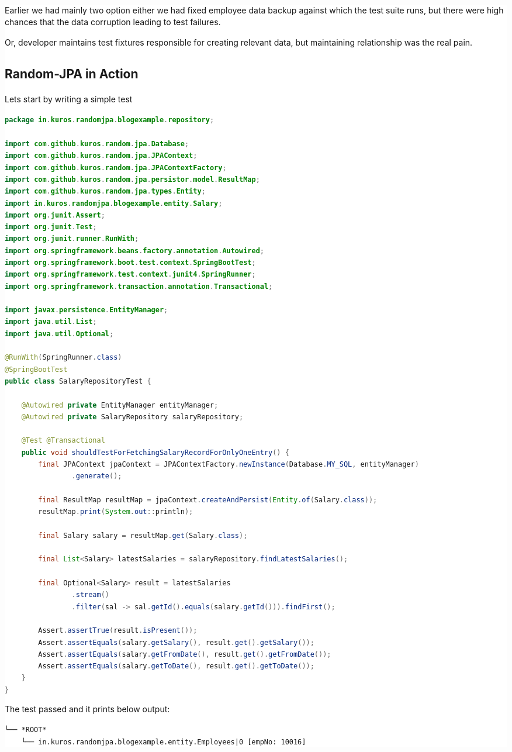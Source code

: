 Earlier we had mainly two option either we had fixed employee data backup against which the test suite runs, but there were high chances that the data corruption leading to test failures.

Or, developer maintains test fixtures responsible for creating relevant data, but maintaining relationship was the real pain.

## Random-JPA in Action

Lets start by writing a simple test

```java
package in.kuros.randomjpa.blogexample.repository;

import com.github.kuros.random.jpa.Database;
import com.github.kuros.random.jpa.JPAContext;
import com.github.kuros.random.jpa.JPAContextFactory;
import com.github.kuros.random.jpa.persistor.model.ResultMap;
import com.github.kuros.random.jpa.types.Entity;
import in.kuros.randomjpa.blogexample.entity.Salary;
import org.junit.Assert;
import org.junit.Test;
import org.junit.runner.RunWith;
import org.springframework.beans.factory.annotation.Autowired;
import org.springframework.boot.test.context.SpringBootTest;
import org.springframework.test.context.junit4.SpringRunner;
import org.springframework.transaction.annotation.Transactional;

import javax.persistence.EntityManager;
import java.util.List;
import java.util.Optional;

@RunWith(SpringRunner.class)
@SpringBootTest
public class SalaryRepositoryTest {

    @Autowired private EntityManager entityManager;
    @Autowired private SalaryRepository salaryRepository;

    @Test @Transactional
    public void shouldTestForFetchingSalaryRecordForOnlyOneEntry() {
        final JPAContext jpaContext = JPAContextFactory.newInstance(Database.MY_SQL, entityManager)
                .generate();

        final ResultMap resultMap = jpaContext.createAndPersist(Entity.of(Salary.class));
        resultMap.print(System.out::println);

        final Salary salary = resultMap.get(Salary.class);

        final List<Salary> latestSalaries = salaryRepository.findLatestSalaries();

        final Optional<Salary> result = latestSalaries
                .stream()
                .filter(sal -> sal.getId().equals(salary.getId())).findFirst();

        Assert.assertTrue(result.isPresent());
        Assert.assertEquals(salary.getSalary(), result.get().getSalary());
        Assert.assertEquals(salary.getFromDate(), result.get().getFromDate());
        Assert.assertEquals(salary.getToDate(), result.get().getToDate());
    }
}
```
The test passed and it prints below output:
```text
└── *ROOT*
    └── in.kuros.randomjpa.blogexample.entity.Employees|0 [empNo: 10016]
```